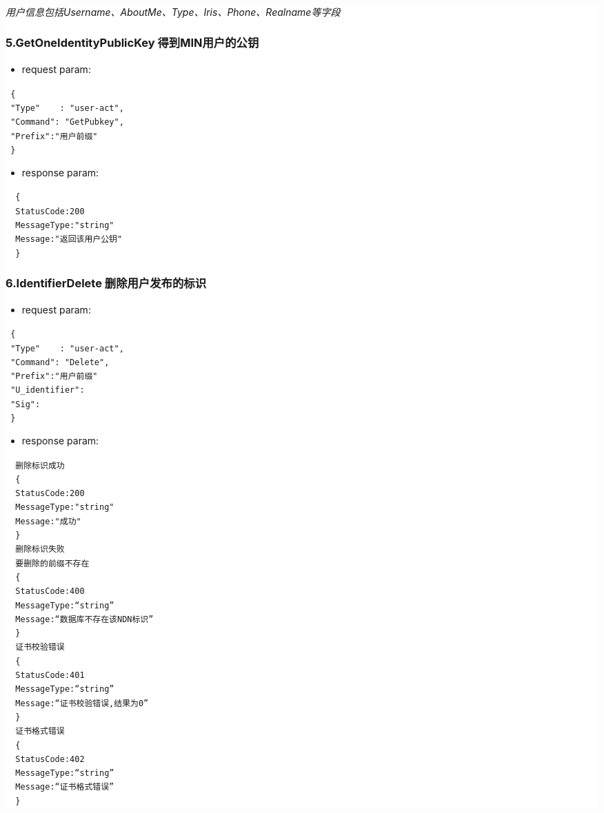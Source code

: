 *用户信息包括Username、AboutMe、Type、Iris、Phone、Realname等字段*

### 5.GetOneIdentityPublicKey 得到MIN用户的公钥

- request param:

```
 {
 "Type"    : "user-act",
 "Command": "GetPubkey",
 "Prefix":"用户前缀"
 }
```

- response param:

```
  {
  StatusCode:200
  MessageType:"string"
  Message:"返回该用户公钥"
  }
```

### 6.IdentifierDelete 删除用户发布的标识

- request param:

```
 {
 "Type"    : "user-act",
 "Command": "Delete",
 "Prefix":"用户前缀"
 "U_identifier":
 "Sig":
 }
```

- response param:

```
  删除标识成功
  {
  StatusCode:200
  MessageType:"string"
  Message:"成功"
  }
  删除标识失败
  要删除的前缀不存在
  {
  StatusCode:400
  MessageType:“string”
  Message:“数据库不存在该NDN标识”
  }
  证书校验错误
  {
  StatusCode:401
  MessageType:“string”
  Message:“证书校验错误,结果为0”
  }
  证书格式错误
  {
  StatusCode:402
  MessageType:“string”
  Message:“证书格式错误”
  }
```
